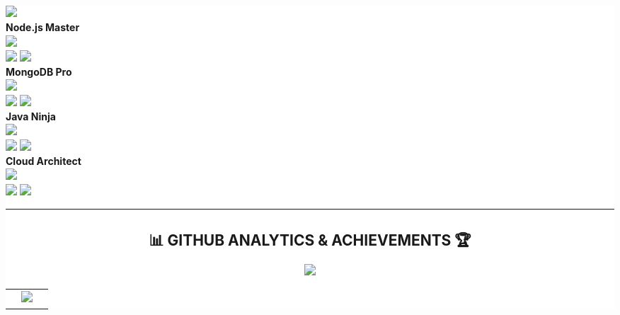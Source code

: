 <img src="https://skillicons.dev/icons?i=nodejs" height="65"/>
<br><strong>Node.js Master</strong>
<br><img src="https://img.shields.io/badge/88%25-68D391?style=for-the-badge&labelColor=1a1b27" height="25"/>
<br><img src="https://github.com/Anmol-Baranwal/Cool-GIFs-For-GitHub/assets/74038190/3fc4cb80-28e3-4c78-9e95-7ad58dfd4411" width="30"/>
</td>
<td width="16%" align="center">
<img src="https://skillicons.dev/icons?i=mongodb" height="65"/>
<br><strong>MongoDB Pro</strong>
<br><img src="https://img.shields.io/badge/85%25-47A248?style=for-the-badge&labelColor=1a1b27" height="25"/>
<br><img src="https://github.com/Anmol-Baranwal/Cool-GIFs-For-GitHub/assets/74038190/80728820-e06b-4f96-9c9e-9df46f0cc0a5" width="30"/>
</td>
<td width="16%" align="center">
<img src="https://skillicons.dev/icons?i=java" height="65"/>
<br><strong>Java Ninja</strong>
<br><img src="https://img.shields.io/badge/82%25-ED8B00?style=for-the-badge&labelColor=1a1b27" height="25"/>
<br><img src="https://github.com/Anmol-Baranwal/Cool-GIFs-For-GitHub/assets/74038190/b4aee481-808b-4ac1-bfab-6434f24b61b1" width="30"/>
</td>
<td width="16%" align="center">
<img src="https://skillicons.dev/icons?i=aws" height="65"/>
<br><strong>Cloud Architect</strong>
<br><img src="https://img.shields.io/badge/78%25-FF9900?style=for-the-badge&labelColor=1a1b27" height="25"/>
<br><img src="https://github.com/Anmol-Baranwal/Cool-GIFs-For-GitHub/assets/74038190/19fb2d35-4001-4c47-8e5f-1d8c3cc8a7b6" width="30"/>
</td>
</tr>
</table>

</div>

</div>

<img src="https://user-images.githubusercontent.com/73097560/115834477-dbab4500-a447-11eb-908a-139a6edaec5c.gif" width="100%"/>

---

<div align="center">

## 📊 **GITHUB ANALYTICS & ACHIEVEMENTS** 🏆

<img src="https://github.com/Anmol-Baranwal/Cool-GIFs-For-GitHub/assets/74038190/02bebbb9-a5c0-43ba-9a9f-c9e8ff7b8190" width="120"/>

<table>
<tr>
<td width="50%" align="center">

<img src="https://github-readme-stats.vercel.app/api?username=Saswat0602&show_icons=true&theme=radical&hide_border=true&bg_color=0D1117&title_color=00D9FF&icon_color=00D9FF&text_color=FFFFFF&count_private=true&include_all_commits=true&custom_title=⚡%20Saswat's%20GitHub%20Power%20Stats%20⚡" width="100%"/>

